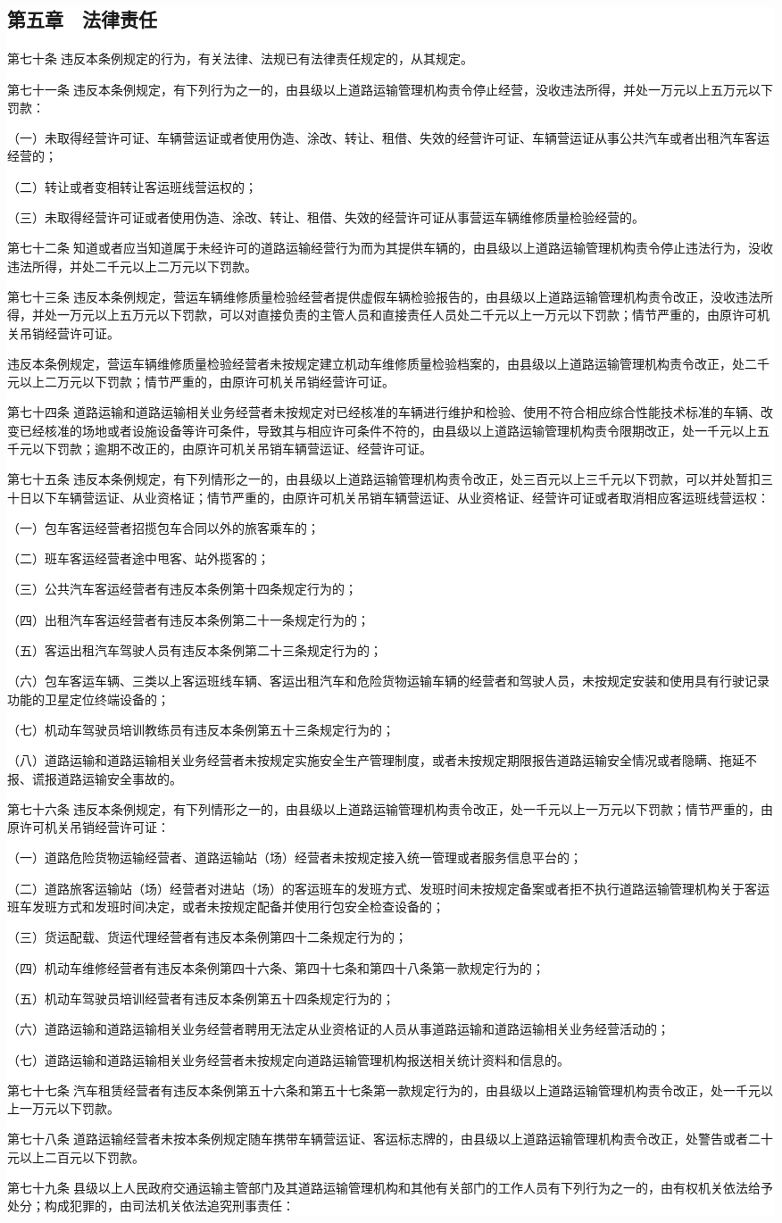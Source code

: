 ## 第五章　法律责任

第七十条 违反本条例规定的行为，有关法律、法规已有法律责任规定的，从其规定。

第七十一条 违反本条例规定，有下列行为之一的，由县级以上道路运输管理机构责令停止经营，没收违法所得，并处一万元以上五万元以下罚款：

（一）未取得经营许可证、车辆营运证或者使用伪造、涂改、转让、租借、失效的经营许可证、车辆营运证从事公共汽车或者出租汽车客运经营的；

（二）转让或者变相转让客运班线营运权的；

（三）未取得经营许可证或者使用伪造、涂改、转让、租借、失效的经营许可证从事营运车辆维修质量检验经营的。

第七十二条 知道或者应当知道属于未经许可的道路运输经营行为而为其提供车辆的，由县级以上道路运输管理机构责令停止违法行为，没收违法所得，并处二千元以上二万元以下罚款。

第七十三条 违反本条例规定，营运车辆维修质量检验经营者提供虚假车辆检验报告的，由县级以上道路运输管理机构责令改正，没收违法所得，并处一万元以上五万元以下罚款，可以对直接负责的主管人员和直接责任人员处二千元以上一万元以下罚款；情节严重的，由原许可机关吊销经营许可证。

违反本条例规定，营运车辆维修质量检验经营者未按规定建立机动车维修质量检验档案的，由县级以上道路运输管理机构责令改正，处二千元以上二万元以下罚款；情节严重的，由原许可机关吊销经营许可证。

第七十四条 道路运输和道路运输相关业务经营者未按规定对已经核准的车辆进行维护和检验、使用不符合相应综合性能技术标准的车辆、改变已经核准的场地或者设施设备等许可条件，导致其与相应许可条件不符的，由县级以上道路运输管理机构责令限期改正，处一千元以上五千元以下罚款；逾期不改正的，由原许可机关吊销车辆营运证、经营许可证。

第七十五条 违反本条例规定，有下列情形之一的，由县级以上道路运输管理机构责令改正，处三百元以上三千元以下罚款，可以并处暂扣三十日以下车辆营运证、从业资格证；情节严重的，由原许可机关吊销车辆营运证、从业资格证、经营许可证或者取消相应客运班线营运权：

（一）包车客运经营者招揽包车合同以外的旅客乘车的；

（二）班车客运经营者途中甩客、站外揽客的；

（三）公共汽车客运经营者有违反本条例第十四条规定行为的；

（四）出租汽车客运经营者有违反本条例第二十一条规定行为的；

（五）客运出租汽车驾驶人员有违反本条例第二十三条规定行为的；

（六）包车客运车辆、三类以上客运班线车辆、客运出租汽车和危险货物运输车辆的经营者和驾驶人员，未按规定安装和使用具有行驶记录功能的卫星定位终端设备的；

（七）机动车驾驶员培训教练员有违反本条例第五十三条规定行为的；

（八）道路运输和道路运输相关业务经营者未按规定实施安全生产管理制度，或者未按规定期限报告道路运输安全情况或者隐瞒、拖延不报、谎报道路运输安全事故的。

第七十六条 违反本条例规定，有下列情形之一的，由县级以上道路运输管理机构责令改正，处一千元以上一万元以下罚款；情节严重的，由原许可机关吊销经营许可证：

（一）道路危险货物运输经营者、道路运输站（场）经营者未按规定接入统一管理或者服务信息平台的；

（二）道路旅客运输站（场）经营者对进站（场）的客运班车的发班方式、发班时间未按规定备案或者拒不执行道路运输管理机构关于客运班车发班方式和发班时间决定，或者未按规定配备并使用行包安全检查设备的；

（三）货运配载、货运代理经营者有违反本条例第四十二条规定行为的；

（四）机动车维修经营者有违反本条例第四十六条、第四十七条和第四十八条第一款规定行为的；

（五）机动车驾驶员培训经营者有违反本条例第五十四条规定行为的；

（六）道路运输和道路运输相关业务经营者聘用无法定从业资格证的人员从事道路运输和道路运输相关业务经营活动的；

（七）道路运输和道路运输相关业务经营者未按规定向道路运输管理机构报送相关统计资料和信息的。

第七十七条 汽车租赁经营者有违反本条例第五十六条和第五十七条第一款规定行为的，由县级以上道路运输管理机构责令改正，处一千元以上一万元以下罚款。

第七十八条 道路运输经营者未按本条例规定随车携带车辆营运证、客运标志牌的，由县级以上道路运输管理机构责令改正，处警告或者二十元以上二百元以下罚款。

第七十九条 县级以上人民政府交通运输主管部门及其道路运输管理机构和其他有关部门的工作人员有下列行为之一的，由有权机关依法给予处分；构成犯罪的，由司法机关依法追究刑事责任：
